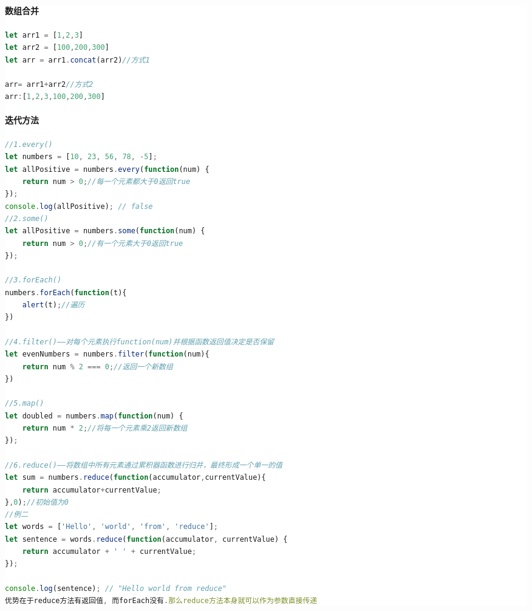 #### 数组合并

```js
let arr1 = [1,2,3]
let arr2 = [100,200,300]
let arr = arr1.concat(arr2)//方式1

arr= arr1+arr2//方式2
arr:[1,2,3,100,200,300]
```

#### 迭代方法

```js
//1.every()
let numbers = [10, 23, 56, 78, -5];
let allPositive = numbers.every(function(num) {
    return num > 0;//每一个元素都大于0返回true
});
console.log(allPositive); // false
//2.some()
let allPositive = numbers.some(function(num) {
    return num > 0;//有一个元素大于0返回true
});

//3.forEach()
numbers.forEach(function(t){
    alert(t);//遍历
})

//4.filter()——对每个元素执行function(num)并根据函数返回值决定是否保留
let evenNumbers = numbers.filter(function(num){
    return num % 2 === 0;//返回一个新数组
})

//5.map()
let doubled = numbers.map(function(num) {
    return num * 2;//将每一个元素乘2返回新数组
});

//6.reduce()——将数组中所有元素通过累积器函数进行归并，最终形成一个单一的值
let sum = numbers.reduce(function(accumulator,currentValue){
    return accumulator+currentValue;
},0);//初始值为0
//例二
let words = ['Hello', 'world', 'from', 'reduce'];
let sentence = words.reduce(function(accumulator, currentValue) {
    return accumulator + ' ' + currentValue;
});

console.log(sentence); // "Hello world from reduce"
优势在于reduce方法有返回值, 而forEach没有.那么reduce方法本身就可以作为参数直接传递
```
